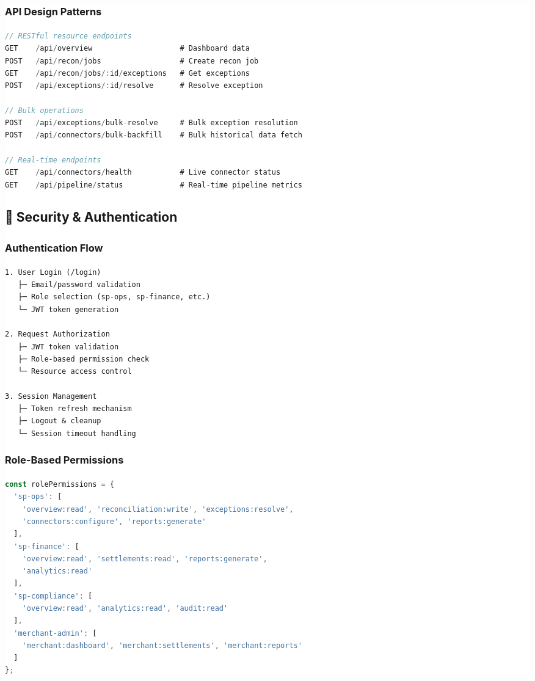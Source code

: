 ### **API Design Patterns**
```javascript
// RESTful resource endpoints
GET    /api/overview                    # Dashboard data
POST   /api/recon/jobs                  # Create recon job
GET    /api/recon/jobs/:id/exceptions   # Get exceptions
POST   /api/exceptions/:id/resolve      # Resolve exception

// Bulk operations
POST   /api/exceptions/bulk-resolve     # Bulk exception resolution
POST   /api/connectors/bulk-backfill    # Bulk historical data fetch

// Real-time endpoints
GET    /api/connectors/health           # Live connector status
GET    /api/pipeline/status             # Real-time pipeline metrics
```

## 🔐 **Security & Authentication**

### **Authentication Flow**
```
1. User Login (/login)
   ├─ Email/password validation
   ├─ Role selection (sp-ops, sp-finance, etc.)
   └─ JWT token generation

2. Request Authorization
   ├─ JWT token validation
   ├─ Role-based permission check
   └─ Resource access control

3. Session Management
   ├─ Token refresh mechanism
   ├─ Logout & cleanup
   └─ Session timeout handling
```

### **Role-Based Permissions**
```typescript
const rolePermissions = {
  'sp-ops': [
    'overview:read', 'reconciliation:write', 'exceptions:resolve',
    'connectors:configure', 'reports:generate'
  ],
  'sp-finance': [
    'overview:read', 'settlements:read', 'reports:generate',
    'analytics:read'
  ],
  'sp-compliance': [
    'overview:read', 'analytics:read', 'audit:read'
  ],
  'merchant-admin': [
    'merchant:dashboard', 'merchant:settlements', 'merchant:reports'
  ]
};
```
